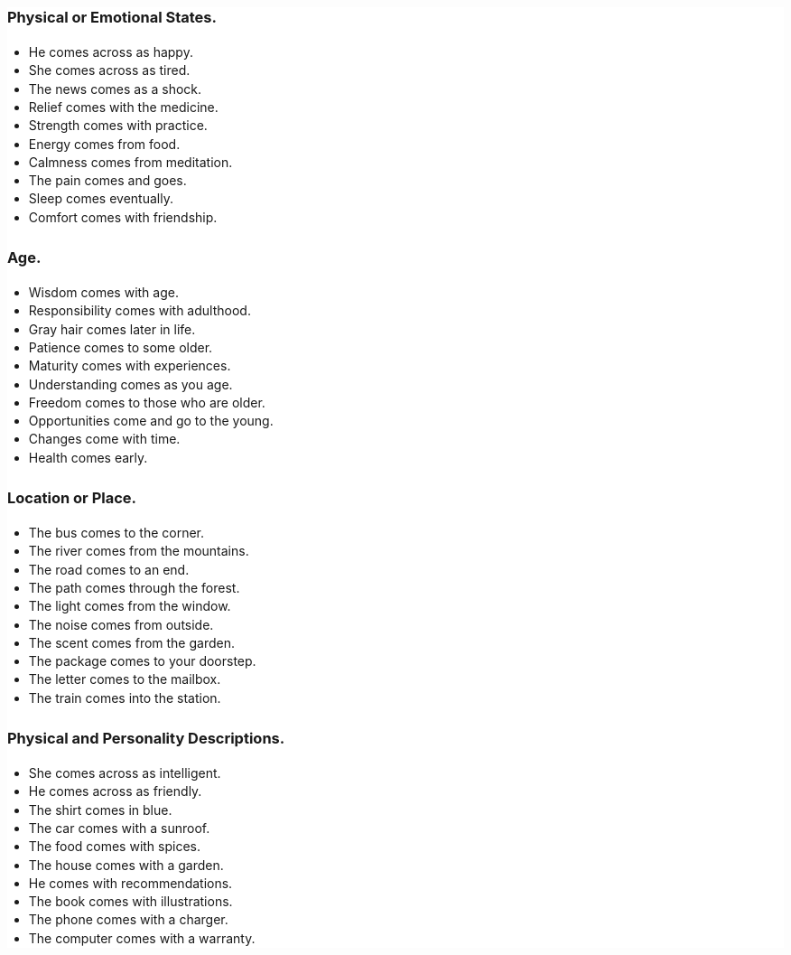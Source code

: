 ### Physical or Emotional States.

*   He comes across as happy.
*   She comes across as tired.
*   The news comes as a shock.
*   Relief comes with the medicine.
*   Strength comes with practice.
*   Energy comes from food.
*   Calmness comes from meditation.
*   The pain comes and goes.
*   Sleep comes eventually.
*   Comfort comes with friendship.

### Age.

*   Wisdom comes with age.
*   Responsibility comes with adulthood.
*   Gray hair comes later in life.
*   Patience comes to some older.
*   Maturity comes with experiences.
*   Understanding comes as you age.
*   Freedom comes to those who are older.
*   Opportunities come and go to the young.
*   Changes come with time.
*   Health comes early.

### Location or Place.

*   The bus comes to the corner.
*   The river comes from the mountains.
*   The road comes to an end.
*   The path comes through the forest.
*   The light comes from the window.
*   The noise comes from outside.
*   The scent comes from the garden.
*   The package comes to your doorstep.
*   The letter comes to the mailbox.
*   The train comes into the station.

### Physical and Personality Descriptions.

*   She comes across as intelligent.
*   He comes across as friendly.
*   The shirt comes in blue.
*   The car comes with a sunroof.
*   The food comes with spices.
*   The house comes with a garden.
*   He comes with recommendations.
*   The book comes with illustrations.
*   The phone comes with a charger.
*   The computer comes with a warranty.
